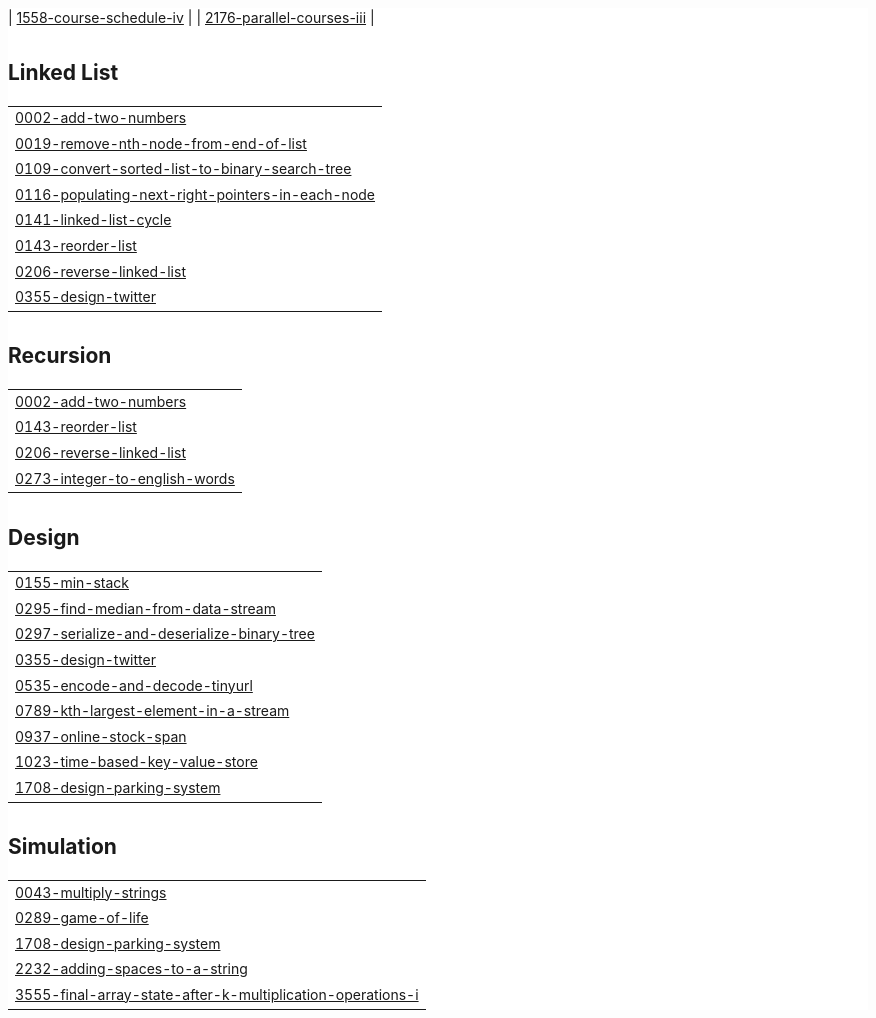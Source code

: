 | [1558-course-schedule-iv](https://github.com/shubhkush57/DSA-LEETCODE/tree/master/1558-course-schedule-iv) |
| [2176-parallel-courses-iii](https://github.com/shubhkush57/DSA-LEETCODE/tree/master/2176-parallel-courses-iii) |
## Linked List
|  |
| ------- |
| [0002-add-two-numbers](https://github.com/shubhkush57/DSA-LEETCODE/tree/master/0002-add-two-numbers) |
| [0019-remove-nth-node-from-end-of-list](https://github.com/shubhkush57/DSA-LEETCODE/tree/master/0019-remove-nth-node-from-end-of-list) |
| [0109-convert-sorted-list-to-binary-search-tree](https://github.com/shubhkush57/DSA-LEETCODE/tree/master/0109-convert-sorted-list-to-binary-search-tree) |
| [0116-populating-next-right-pointers-in-each-node](https://github.com/shubhkush57/DSA-LEETCODE/tree/master/0116-populating-next-right-pointers-in-each-node) |
| [0141-linked-list-cycle](https://github.com/shubhkush57/DSA-LEETCODE/tree/master/0141-linked-list-cycle) |
| [0143-reorder-list](https://github.com/shubhkush57/DSA-LEETCODE/tree/master/0143-reorder-list) |
| [0206-reverse-linked-list](https://github.com/shubhkush57/DSA-LEETCODE/tree/master/0206-reverse-linked-list) |
| [0355-design-twitter](https://github.com/shubhkush57/DSA-LEETCODE/tree/master/0355-design-twitter) |
## Recursion
|  |
| ------- |
| [0002-add-two-numbers](https://github.com/shubhkush57/DSA-LEETCODE/tree/master/0002-add-two-numbers) |
| [0143-reorder-list](https://github.com/shubhkush57/DSA-LEETCODE/tree/master/0143-reorder-list) |
| [0206-reverse-linked-list](https://github.com/shubhkush57/DSA-LEETCODE/tree/master/0206-reverse-linked-list) |
| [0273-integer-to-english-words](https://github.com/shubhkush57/DSA-LEETCODE/tree/master/0273-integer-to-english-words) |
## Design
|  |
| ------- |
| [0155-min-stack](https://github.com/shubhkush57/DSA-LEETCODE/tree/master/0155-min-stack) |
| [0295-find-median-from-data-stream](https://github.com/shubhkush57/DSA-LEETCODE/tree/master/0295-find-median-from-data-stream) |
| [0297-serialize-and-deserialize-binary-tree](https://github.com/shubhkush57/DSA-LEETCODE/tree/master/0297-serialize-and-deserialize-binary-tree) |
| [0355-design-twitter](https://github.com/shubhkush57/DSA-LEETCODE/tree/master/0355-design-twitter) |
| [0535-encode-and-decode-tinyurl](https://github.com/shubhkush57/DSA-LEETCODE/tree/master/0535-encode-and-decode-tinyurl) |
| [0789-kth-largest-element-in-a-stream](https://github.com/shubhkush57/DSA-LEETCODE/tree/master/0789-kth-largest-element-in-a-stream) |
| [0937-online-stock-span](https://github.com/shubhkush57/DSA-LEETCODE/tree/master/0937-online-stock-span) |
| [1023-time-based-key-value-store](https://github.com/shubhkush57/DSA-LEETCODE/tree/master/1023-time-based-key-value-store) |
| [1708-design-parking-system](https://github.com/shubhkush57/DSA-LEETCODE/tree/master/1708-design-parking-system) |
## Simulation
|  |
| ------- |
| [0043-multiply-strings](https://github.com/shubhkush57/DSA-LEETCODE/tree/master/0043-multiply-strings) |
| [0289-game-of-life](https://github.com/shubhkush57/DSA-LEETCODE/tree/master/0289-game-of-life) |
| [1708-design-parking-system](https://github.com/shubhkush57/DSA-LEETCODE/tree/master/1708-design-parking-system) |
| [2232-adding-spaces-to-a-string](https://github.com/shubhkush57/DSA-LEETCODE/tree/master/2232-adding-spaces-to-a-string) |
| [3555-final-array-state-after-k-multiplication-operations-i](https://github.com/shubhkush57/DSA-LEETCODE/tree/master/3555-final-array-state-after-k-multiplication-operations-i) |
